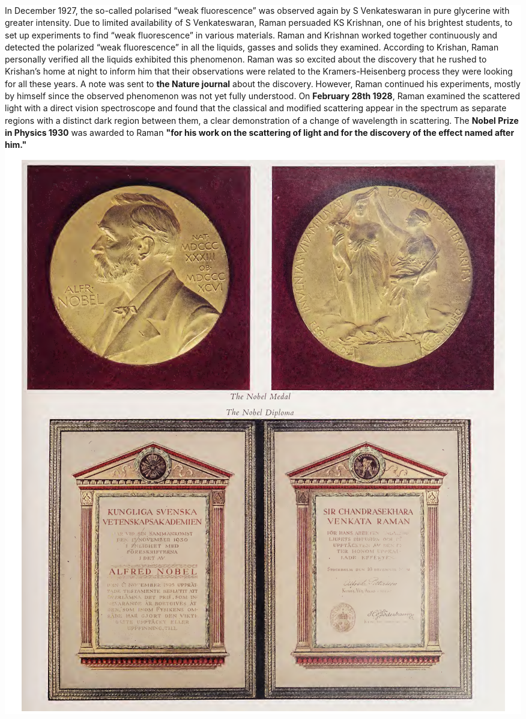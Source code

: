 In December 1927, the so-called polarised “weak fluorescence” was observed again by S Venkateswaran in pure glycerine with greater intensity. Due to limited availability of S Venkateswaran, Raman persuaded KS Krishnan, one of his brightest students, to set up experiments to find “weak fluorescence” in various materials. Raman and Krishnan worked together continuously and detected the polarized “weak fluorescence” in all the liquids, gasses and solids they examined.
According to Krishan, Raman personally verified all the liquids exhibited this phenomenon. Raman was so excited about the discovery that he rushed to Krishan’s home at night to inform him that their observations were related to the Kramers-Heisenberg process they were looking for all these years.
A note was sent to **the Nature journal** about the discovery. However, Raman continued his experiments, mostly by himself since the observed phenomenon was not yet fully understood.
On **February 28th 1928**, Raman examined the scattered light with a direct vision spectroscope and found that the classical and modified scattering appear in the spectrum as separate regions with a distinct dark region between them, a clear demonstration of a change of wavelength in scattering.
The **Nobel Prize in Physics 1930** was awarded to Raman **"for his work on the scattering of light and for the discovery of the effect named after him."**

<p align="center">
  <img src="../assets/images/science_day_raman_ketan_images/nobel_prize.PNG">